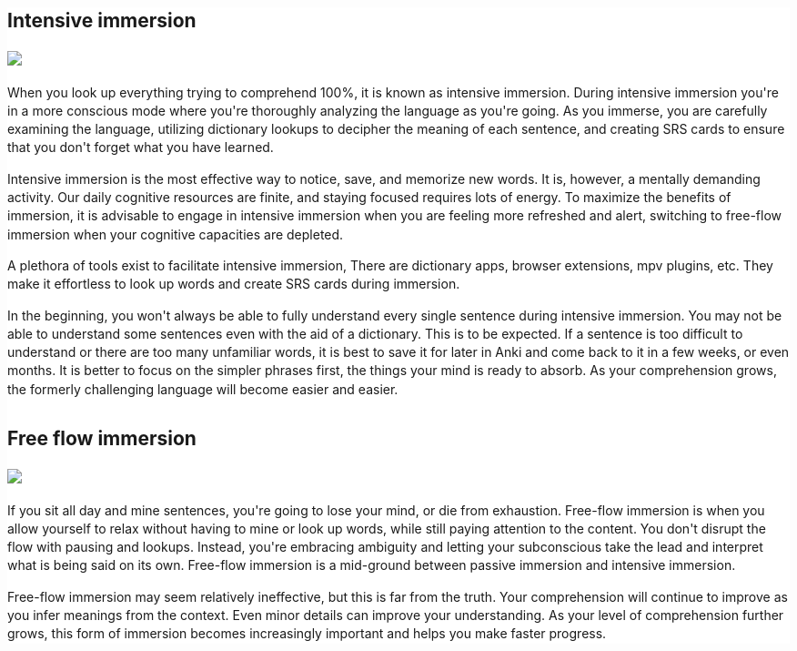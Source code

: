## Intensive immersion

<img src="img/intensive-immersion.webp" float="right">

When you look up everything trying to comprehend 100%, it is known as intensive immersion.
During intensive immersion you're in a more conscious mode
where you're thoroughly analyzing the language as you're going.
As you immerse,
you are carefully examining the language,
utilizing dictionary lookups to decipher the meaning of each sentence,
and creating SRS cards to ensure that you don't forget what you have learned.

Intensive immersion is the most effective way to notice, save, and memorize new words.
It is, however, a mentally demanding activity.
Our daily cognitive resources are finite,
and staying focused requires lots of energy.
To maximize the benefits of immersion,
it is advisable to engage in intensive immersion when you are feeling more refreshed and alert,
switching to free-flow immersion when your cognitive capacities are depleted.

A plethora of tools exist to facilitate intensive immersion,
There are dictionary apps, browser extensions, mpv plugins, etc.
They make it effortless to look up words and create SRS cards during immersion.

In the beginning,
you won't always be able to fully understand every single sentence during intensive immersion.
You may not be able to understand some sentences even with the aid of a dictionary.
This is to be expected.
If a sentence is too difficult to understand
or there are too many unfamiliar words,
it is best to save it for later in Anki and come back to it in a few weeks, or even months.
It is better to focus on the simpler phrases first, the things your mind is ready to absorb.
As your comprehension grows, the formerly challenging language will become easier and easier.

## Free flow immersion

<img src="img/free-flow.webp" float="left">

If you sit all day and mine sentences, you're going to lose your mind, or die from exhaustion.
Free-flow immersion is when you allow yourself to relax without having to mine or look up words,
while still paying attention to the content.
You don't disrupt the flow with pausing and lookups.
Instead, you're embracing ambiguity
and letting your subconscious take the lead
and interpret what is being said on its own.
Free-flow immersion is a mid-ground between passive immersion and intensive immersion.

Free-flow immersion may seem relatively ineffective, but this is far from the truth.
Your comprehension will continue to improve as you infer meanings from the context.
Even minor details can improve your understanding.
As your level of comprehension further grows,
this form of immersion becomes increasingly important and helps you make faster progress.

